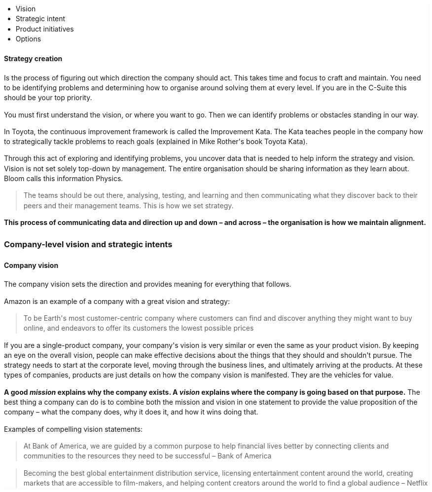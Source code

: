 * Vision
* Strategic intent
* Product initiatives
* Options

#### Strategy creation

Is the process of figuring out which direction the company should act. This takes time and focus to craft and maintain. You need to be identifying problems and determining how to organise around solving them at every level. If you are in the C-Suite this should be your top priority.

You must first understand the vision, or where you want to go. Then we can identify problems or obstacles standing in our way.

In Toyota, the continuous improvement framework is called the Improvement Kata. The Kata teaches people in the company how to strategically tackle problems to reach goals (explained in Mike Rother's book Toyota Kata).

Through this act of exploring and identifying problems, you uncover data that is needed to help inform the strategy and vision. Vision is not set solely top-down by management. The entire organisation should be sharing information as they learn about. Bloom calls this information Physics.

> The teams should be out there, analysing, testing, and learning and then communicating what they discover back to their peers and their management teams. This is how we set strategy.

**This process of communicating data and direction up and down – and across – the organisation is how we maintain alignment.**

### Company-level vision and strategic intents

#### Company vision

The company vision sets the direction and provides meaning for everything that follows.

Amazon is an example of a company with a great vision and strategy:

> To be Earth's most customer-centric company where customers can find and discover anything they might want to buy online, and endeavors to offer its customers the lowest possible prices

If you are a single-product company, your company's vision is very similar or even the same as your product vision. By keeping an eye on the overall vision, people can make effective decisions about the things that they should and shouldn't pursue. The strategy needs to start at the corporate level, moving through the business lines, and ultimately arriving at the products. At these types of companies, products are just details on how the company vision is manifested. They are the vehicles for value.

**A good _mission_ explains why the company exists. A _vision_ explains where the company is going based on that purpose.** The best thing a company can do is to combine both the mission and vision in one statement to provide the value proposition of the company – what the company does, why it does it, and how it wins doing that.

Examples of compelling vision statements:

> At Bank of America, we are guided by a common purpose to help financial lives better by connecting clients and communities to the resources they need to be successful – Bank of America

> Becoming the best global entertainment distribution service, licensing entertainment content around the world, creating markets that are accessible to film-makers, and helping content creators around the world to find a global audience – Netflix
